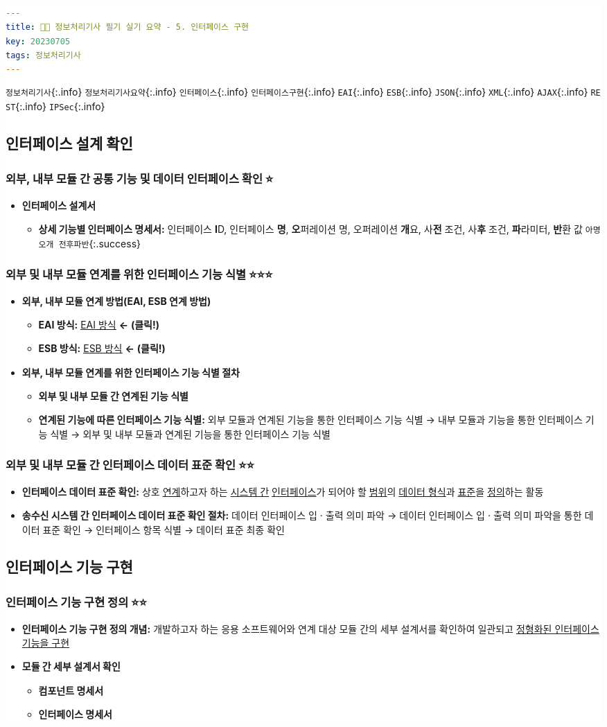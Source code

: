 ```yaml
---
title: 👨‍💻 정보처리기사 필기 실기 요약 - 5. 인터페이스 구현
key: 20230705
tags: 정보처리기사
---
```

`정보처리기사`{:.info} `정보처리기사요약`{:.info} `인터페이스`{:.info} `인터페이스구현`{:.info} `EAI`{:.info} `ESB`{:.info} `JSON`{:.info} `XML`{:.info} `AJAX`{:.info} `REST`{:.info} `IPSec`{:.info}

## 인터페이스 설계 확인
### 외부, 내부 모듈 간 공통 기능 및 데이터 인터페이스 확인 :star:

* **인터페이스 설계서**

    - **상세 기능별 인터페이스 명세서:** 인터페이스 **I**D, 인터페이스 **명**, **오**퍼레이션 명, 오퍼레이션 **개**요, 사**전** 조건, 사**후** 조건, **파**라미터, **반**환 값   `아명오개 전후파반`{:.success}

### 외부 및 내부 모듈 연계를 위한 인터페이스 기능 식별 :star::star::star:

* **외부, 내부 모듈 연계 방법(EAI, ESB 연계 방법)**

    - **EAI 방식:** [<u>EAI 방식</u>](/2023/07/04/info-processing-enginneer-04.html#내외부-연계-모듈-구현) **←** **(클릭!)**

    - **ESB 방식:** [<u>ESB 방식</u>](/2023/07/04/info-processing-enginneer-04.html#내외부-연계-모듈-구현) **←** **(클릭!)**

* **외부, 내부 모듈 연계를 위한 인터페이스 기능 식별 절차**

    - **외부 및 내부 모듈 간 연계된 기능 식별**

    - **연계된 기능에 따른 인터페이스 기능 식별:** 외부 모듈과 연계된 기능을 통한 인터페이스 기능 식별 → 내부 모듈과 기능을 통한 인터페이스 기능 식별 → 외부 및 내부 모듈과 연계된 기능을 통한 인터페이스 기능 식별

### 외부 및 내부 모듈 간 인터페이스 데이터 표준 확인 :star::star:

* **인터페이스 데이터 표준 확인:** 상호 <u>연계</u>하고자 하는 <u>시스템 간</u> <u>인터페이스</u>가 되어야 할 <u>범위</u>의 <u>데이터 형식</u>과 <u>표준</u>을 <u>정의</u>하는 활동

* **송수신 시스템 간 인터페이스 데이터 표준 확인 절차:** 데이터 인터페이스 입 · 출력 의미 파악 → 데이터 인터페이스 입 · 출력 의미 파악을 통한 데이터 표준 확인 → 인터페이스 항목 식별 → 데이터 표준 최종 확인

## 인터페이스 기능 구현
### 인터페이스 기능 구현 정의 :star::star:

* **인터페이스 기능 구현 정의 개념:** 개발하고자 하는 응용 소프트웨어와 연계 대상 모듈 간의 세부 설계서를 확인하여 일관되고 <u>정형화된 인터페이스 기능을 구현</u>

* **모듈 간 세부 설계서 확인**

    - **컴포넌트 명세서** 

    - **인터페이스 명세서**
